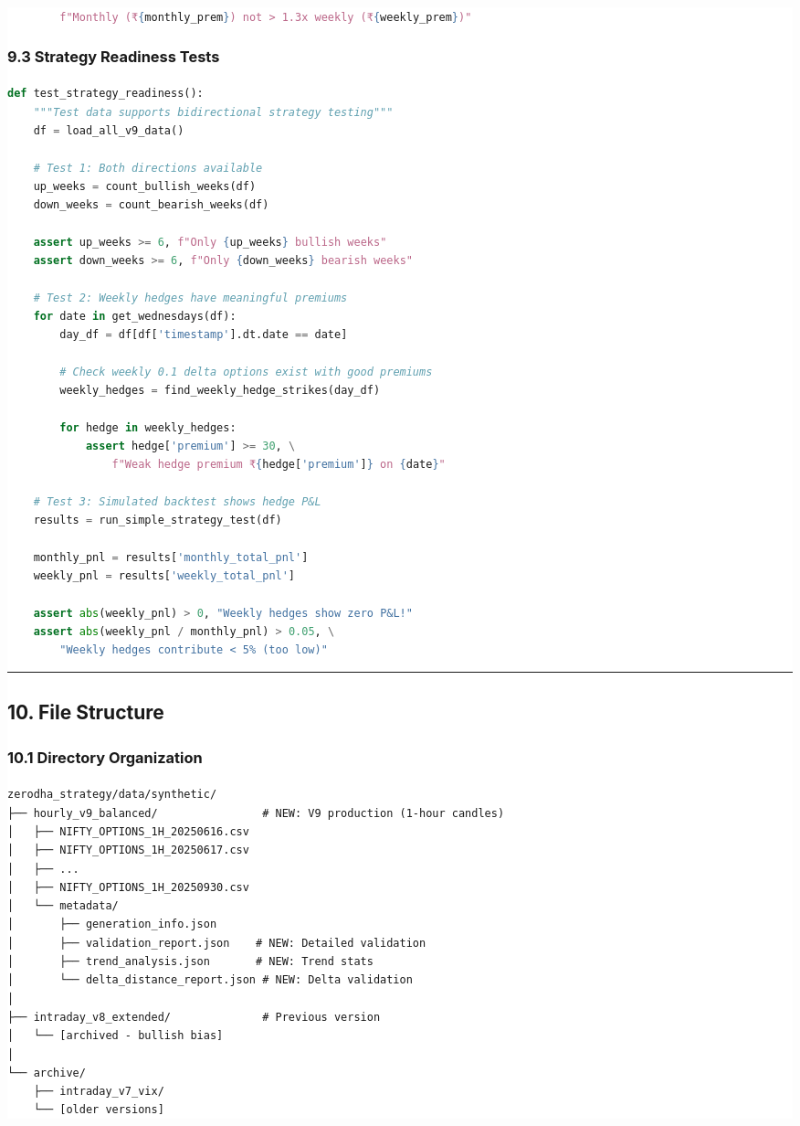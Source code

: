 ```python
        f"Monthly (₹{monthly_prem}) not > 1.3x weekly (₹{weekly_prem})"
```

### 9.3 Strategy Readiness Tests

```python
def test_strategy_readiness():
    """Test data supports bidirectional strategy testing"""
    df = load_all_v9_data()

    # Test 1: Both directions available
    up_weeks = count_bullish_weeks(df)
    down_weeks = count_bearish_weeks(df)

    assert up_weeks >= 6, f"Only {up_weeks} bullish weeks"
    assert down_weeks >= 6, f"Only {down_weeks} bearish weeks"

    # Test 2: Weekly hedges have meaningful premiums
    for date in get_wednesdays(df):
        day_df = df[df['timestamp'].dt.date == date]

        # Check weekly 0.1 delta options exist with good premiums
        weekly_hedges = find_weekly_hedge_strikes(day_df)

        for hedge in weekly_hedges:
            assert hedge['premium'] >= 30, \
                f"Weak hedge premium ₹{hedge['premium']} on {date}"

    # Test 3: Simulated backtest shows hedge P&L
    results = run_simple_strategy_test(df)

    monthly_pnl = results['monthly_total_pnl']
    weekly_pnl = results['weekly_total_pnl']

    assert abs(weekly_pnl) > 0, "Weekly hedges show zero P&L!"
    assert abs(weekly_pnl / monthly_pnl) > 0.05, \
        "Weekly hedges contribute < 5% (too low)"
```

---

## 10. File Structure

### 10.1 Directory Organization

```
zerodha_strategy/data/synthetic/
├── hourly_v9_balanced/                # NEW: V9 production (1-hour candles)
│   ├── NIFTY_OPTIONS_1H_20250616.csv
│   ├── NIFTY_OPTIONS_1H_20250617.csv
│   ├── ...
│   ├── NIFTY_OPTIONS_1H_20250930.csv
│   └── metadata/
│       ├── generation_info.json
│       ├── validation_report.json    # NEW: Detailed validation
│       ├── trend_analysis.json       # NEW: Trend stats
│       └── delta_distance_report.json # NEW: Delta validation
│
├── intraday_v8_extended/              # Previous version
│   └── [archived - bullish bias]
│
└── archive/
    ├── intraday_v7_vix/
    └── [older versions]
```